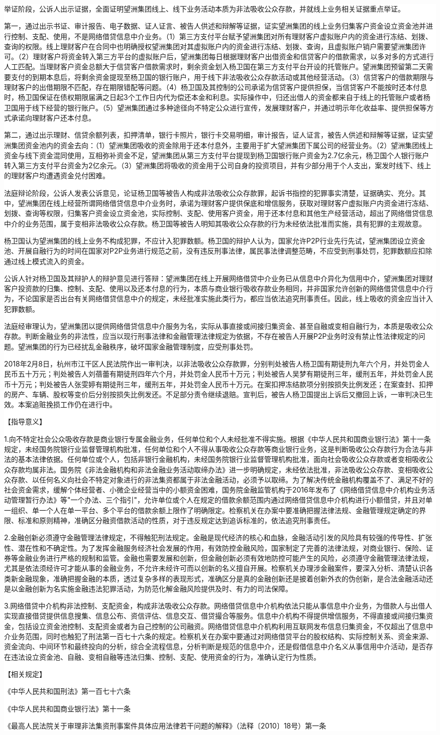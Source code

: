 举证阶段，公诉人出示证据，全面证明望洲集团线上、线下业务活动本质为非法吸收公众存款，并就线上业务相关证据重点举证。

第一，通过出示书证、审计报告、电子数据、证人证言、被告人供述和辩解等证据，证实望洲集团的线上业务归集客户资金设立资金池并进行控制、支配、使用，不是网络借贷信息中介业务。（1）第三方支付平台赋予望洲集团对所有理财客户虚拟账户内的资金进行冻结、划拨、查询的权限。线上理财客户在合同中也明确授权望洲集团对其虚拟账户内的资金进行冻结、划拨、查询，且虚拟账户销户需要望洲集团许可。（2）理财客户将资金转入第三方平台的虚拟账户后，望洲集团每日根据理财客户出借资金和信贷客户的借款需求，以多对多的方式进行人工匹配。当理财客户资金总额大于信贷客户借款需求时，剩余资金划入杨卫国在第三方支付平台开设的托管账户。望洲集团预留第二天需要支付的到期本息后，将剩余资金提现至杨卫国的银行账户，用于线下非法吸收公众存款活动或其他经营活动。（3）信贷客户的借款期限与理财客户的出借期限不匹配，存在期限错配等问题。（4）杨卫国及其控制的公司承诺为信贷客户提供担保，当信贷客户不能按时还本付息时，杨卫国保证在债权期限届满之日起3个工作日内代为偿还本金和利息。实际操作中，归还出借人的资金都来自于线上的托管账户或者杨卫国用于线下经营的银行账户。（5）望洲集团通过多种途径向不特定公众进行宣传，发展理财客户，并通过明示年化收益率、提供担保等方式承诺向理财客户还本付息。

第二，通过出示理财、信贷余额列表，扣押清单，银行卡照片，银行卡交易明细，审计报告，证人证言，被告人供述和辩解等证据，证实望洲集团资金池内的资金去向：（1）望洲集团吸收的资金除用于还本付息外，主要用于扩大望洲集团下属公司的经营业务。（2）望洲集团线上资金与线下资金混同使用，互相弥补资金不足，望洲集团从第三方支付平台提现到杨卫国银行账户资金为2.7亿余元，杨卫国个人银行账户转入第三方支付平台资金为2亿余元。（3）望洲集团将吸收的资金用于公司自身的投资项目，并有少部分用于个人支出，案发时线下、线上的理财客户均遭遇资金兑付困难。

法庭辩论阶段，公诉人发表公诉意见，论证杨卫国等被告人构成非法吸收公众存款罪，起诉书指控的犯罪事实清楚，证据确实、充分。其中，望洲集团在线上经营所谓网络借贷信息中介业务时，承诺为理财客户提供保底和增信服务，获取对理财客户虚拟账户内资金进行冻结、划拨、查询等权限，归集客户资金设立资金池，实际控制、支配、使用客户资金，用于还本付息和其他生产经营活动，超出了网络借贷信息中介的业务范围，属于变相非法吸收公众存款。杨卫国等被告人明知其吸收公众存款的行为未经依法批准而实施，具有犯罪的主观故意。

杨卫国认为望洲集团的线上业务不构成犯罪，不应计入犯罪数额。杨卫国的辩护人认为，国家允许P2P行业先行先试，望洲集团设立资金池、开展自融行为的时间在国家对P2P业务进行规范之前，没有违反刑事法律，属民事法律调整范畴，不应受到刑事处罚，犯罪数额应扣除通过线上模式流入的资金。

公诉人针对杨卫国及其辩护人的辩护意见进行答辩：望洲集团在线上开展网络借贷中介业务已从信息中介异化为信用中介，望洲集团对理财客户投资款的归集、控制、支配、使用以及还本付息的行为，本质与商业银行吸收存款业务相同，并非国家允许创新的网络借贷信息中介行为，不论国家是否出台有关网络借贷信息中介的规定，未经批准实施此类行为，都应当依法追究刑事责任。因此，线上吸收的资金应当计入犯罪数额。

法庭经审理认为，望洲集团以提供网络借贷信息中介服务为名，实际从事直接或间接归集资金、甚至自融或变相自融行为，本质是吸收公众存款。判断金融业务的非法性，应当以现行刑事法律和金融管理法律规定为依据，不存在被告人开展P2P业务时没有禁止性法律规定的问题。望洲集团的行为已经扰乱金融秩序，破坏国家金融管理制度，应受刑事处罚。

2018年2月8日，杭州市江干区人民法院作出一审判决，以非法吸收公众存款罪，分别判处被告人杨卫国有期徒刑九年六个月，并处罚金人民币五十万元；判处被告人刘蓓蕾有期徒刑四年六个月，并处罚金人民币十万元；判处被告人吴梦有期徒刑三年，缓刑五年，并处罚金人民币十万元；判处被告人张雯婷有期徒刑三年，缓刑五年，并处罚金人民币十万元。在案扣押冻结款项分别按损失比例发还；在案查封、扣押的房产、车辆、股权等变价后分别按损失比例发还。不足部分责令继续退赔。宣判后，被告人杨卫国提出上诉后又撤回上诉，一审判决已生效。本案追赃挽损工作仍在进行中。

【指导意义】

1.向不特定社会公众吸收存款是商业银行专属金融业务，任何单位和个人未经批准不得实施。根据《中华人民共和国商业银行法》第十一条规定，未经国务院银行业监督管理机构批准，任何单位和个人不得从事吸收公众存款等商业银行业务，这是判断吸收公众存款行为合法与非法的基本法律依据。任何单位或个人，包括非银行金融机构，未经国务院银行业监督管理机构批准，面向社会吸收公众存款或者变相吸收公众存款均属非法。国务院《非法金融机构和非法金融业务活动取缔办法》进一步明确规定，未经依法批准，非法吸收公众存款、变相吸收公众存款、以任何名义向社会不特定对象进行的非法集资都属于非法金融活动，必须予以取缔。为了解决传统金融机构覆盖不了、满足不好的社会资金需求，缓解个体经营者、小微企业经营当中的小额资金困难，国务院金融监管机构于2016年发布了《网络借贷信息中介机构业务活动管理暂行办法》等"一个办法、三个指引"，允许单位或个人在规定的借款余额范围内通过网络借贷信息中介机构进行小额借贷，并且对单一组织、单一个人在单一平台、多个平台的借款余额上限作了明确限定。检察机关在办案中要准确把握法律法规、金融管理规定确定的界限、标准和原则精神，准确区分融资借款活动的性质，对于违反规定达到追诉标准的，依法追究刑事责任。

2.金融创新必须遵守金融管理法律规定，不得触犯刑法规定。金融是现代经济的核心和血脉，金融活动引发的风险具有较强的传导性、扩张性、潜在性和不确定性。为了发挥金融服务经济社会发展的作用，有效防控金融风险，国家制定了完善的法律法规，对商业银行、保险、证券等金融业务进行严格的规制和监管。金融也需要发展和创新，但金融创新必须有效地防控可能产生的风险，必须遵守金融管理法律法规，尤其是依法须经许可才能从事的金融业务，不允许未经许可而以创新的名义擅自开展。检察机关办理涉金融案件，要深入分析、清楚认识各类新金融现象，准确把握金融的本质，透过复杂多样的表现形式，准确区分是真的金融创新还是披着创新外衣的伪创新，是合法金融活动还是以金融创新为名实施金融违法犯罪活动，为防范化解金融风险提供及时、有力的司法保障。

3.网络借贷中介机构非法控制、支配资金，构成非法吸收公众存款。网络借贷信息中介机构依法只能从事信息中介业务，为借款人与出借人实现直接借贷提供信息搜集、信息公布、资信评估、信息交互、借贷撮合等服务。信息中介机构不得提供增信服务，不得直接或间接归集资金，包括设立资金池控制、支配资金或者为自己控制的公司融资。网络借贷信息中介机构利用互联网发布信息归集资金，不仅超出了信息中介业务范围，同时也触犯了刑法第一百七十六条的规定。检察机关在办案中要通过对网络借贷平台的股权结构、实际控制关系、资金来源、资金流向、中间环节和最终投向的分析，综合全流程信息，分析判断是规范的信息中介，还是假借信息中介名义从事信用中介活动，是否存在违法设立资金池、自融、变相自融等违法归集、控制、支配、使用资金的行为，准确认定行为性质。

【相关规定】

《中华人民共和国刑法》第一百七十六条

《中华人民共和国商业银行法》第十一条

《最高人民法院关于审理非法集资刑事案件具体应用法律若干问题的解释》（法释〔2010〕18号）第一条
